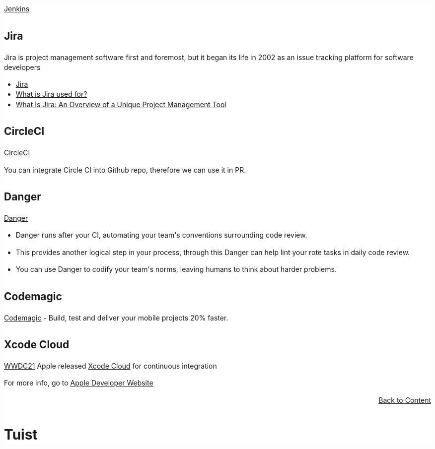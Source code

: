 [Jenkins](https://www.jenkins.io/)


## Jira

Jira is project management software first and foremost, but it began its life in 2002 as an issue tracking platform for software developers

 - [Jira](https://www.atlassian.com/software/jira)
 - [What is Jira used for?](https://www.atlassian.com/software/jira/guides/use-cases/what-is-jira-used-for#Jira-for-requirements-&-test-case-management)
 - [What Is Jira: An Overview of a Unique Project Management Tool](https://www.fool.com/the-blueprint/what-is-jira/)


## CircleCI



[CircleCI](https://circleci.com/)


You can integrate Circle CI into Github repo, therefore we can use it in PR.

## Danger

[Danger](https://github.com/danger/danger)

- Danger runs after your CI, automating your team's conventions surrounding code review.

- This provides another logical step in your process, through this Danger can help lint your rote tasks in daily code review.

- You can use Danger to codify your team's norms, leaving humans to think about harder problems.



## Codemagic 

[Codemagic](https://codemagic.io/) - Build, test and deliver your mobile projects 20% faster. 


## Xcode Cloud

[WWDC21](https://www.apple.com/apple-events/june-2021/?&cid=wwa-us-kwgo-features-slid--Brand-AppleLive-Post-&mtid=20925e1t39169&aosid=p238&mnid=sZH3E0Pf0-dc_mtid_20925e1t39169_pcrid_524281987644_pgrid_129696028064_) Apple released [Xcode Cloud](https://developer.apple.com/xcode-cloud/) for continuous integration

For more info, go to [Apple Developer Website](https://developer.apple.com/documentation/Xcode/Xcode-Cloud)

<p align="right">
<a href="#-content">Back to Content</a>
</p>

# Tuist
